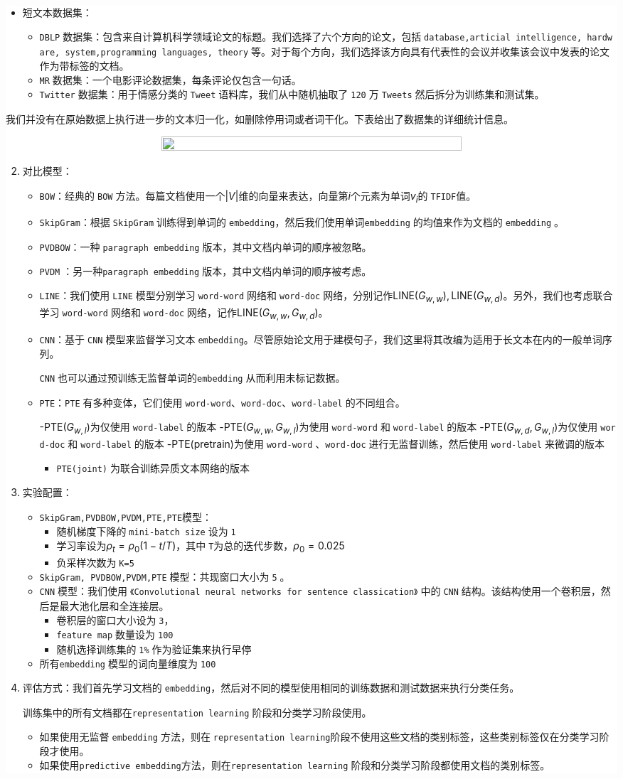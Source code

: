    - 短文本数据集：

     - `DBLP` 数据集：包含来自计算机科学领域论文的标题。我们选择了六个方向的论文，包括 `database,articial intelligence, hardware, system,programming languages, theory` 等。对于每个方向，我们选择该方向具有代表性的会议并收集该会议中发表的论文作为带标签的文档。
     - `MR` 数据集：一个电影评论数据集，每条评论仅包含一句话。
     - `Twitter` 数据集：用于情感分类的 `Tweet` 语料库，我们从中随机抽取了 `120` 万 `Tweets` 然后拆分为训练集和测试集。

   我们并没有在原始数据上执行进一步的文本归一化，如删除停用词或者词干化。下表给出了数据集的详细统计信息。

   <p align="center">
      <img width="70%" height="70%" src="http://images.iterate.site/blog/image/20200603/sqHqScNf1dmN.png?imageslim">
   </p>
   

2. 对比模型：

   - `BOW`：经典的 `BOW` 方法。每篇文档使用一个$|V|$维的向量来表达，向量第$i$个元素为单词$v_i$的 `TFIDF`值。

   - `SkipGram`：根据 `SkipGram` 训练得到单词的 `embedding`，然后我们使用单词`embedding` 的均值来作为文档的 `embedding` 。

   - `PVDBOW`：一种 `paragraph embedding` 版本，其中文档内单词的顺序被忽略。

   - `PVDM` ：另一种`paragraph embedding` 版本，其中文档内单词的顺序被考虑。

   - `LINE`：我们使用 `LINE` 模型分别学习 `word-word` 网络和 `word-doc` 网络，分别记作$\text{LINE}(G_{w,w}),\text{LINE}(G_{w,d})$。另外，我们也考虑联合学习 `word-word` 网络和 `word-doc` 网络，记作$\text{LINE}(G_{w,w},G_{w,d})$。

   - `CNN`：基于 `CNN` 模型来监督学习文本 `embedding`。尽管原始论文用于建模句子，我们这里将其改编为适用于长文本在内的一般单词序列。

     `CNN` 也可以通过预训练无监督单词的`embedding` 从而利用未标记数据。

   - `PTE`：`PTE` 有多种变体，它们使用 `word-word`、`word-doc`、`word-label` 的不同组合。

     -$\text{PTE}(G_{w,l})$为仅使用 `word-label` 的版本
     -$\text{PTE}(G_{w,w}, G_{w,l})$为使用 `word-word` 和 `word-label` 的版本
     -$\text{PTE}(G_{w,d},G_{w,l})$为仅使用 `word-doc` 和 `word-label` 的版本
     -$\text{PTE(pretrain)}$为使用 `word-word` 、`word-doc` 进行无监督训练，然后使用 `word-label` 来微调的版本
     - `PTE(joint)` 为联合训练异质文本网络的版本

3. 实验配置：

   - `SkipGram,PVDBOW,PVDM,PTE,PTE`模型：
     - 随机梯度下降的 `mini-batch size` 设为 `1`
     - 学习率设为$\rho_t = \rho_0(1-t/T)$，其中 `T`为总的迭代步数，$\rho_0 = 0.025$
     - 负采样次数为 `K=5`
   - `SkipGram, PVDBOW,PVDM,PTE` 模型：共现窗口大小为 `5` 。
   - `CNN` 模型：我们使用 `《Convolutional neural networks for sentence classication》` 中的 `CNN` 结构。该结构使用一个卷积层，然后是最大池化层和全连接层。
     - 卷积层的窗口大小设为 `3`，
     - `feature map` 数量设为 `100`
     - 随机选择训练集的 `1%` 作为验证集来执行早停
   - 所有`embedding` 模型的词向量维度为 `100`

4. 评估方式：我们首先学习文档的 `embedding`，然后对不同的模型使用相同的训练数据和测试数据来执行分类任务。

   训练集中的所有文档都在`representation learning` 阶段和分类学习阶段使用。

   - 如果使用无监督 `embedding` 方法，则在 `representation learning`阶段不使用这些文档的类别标签，这些类别标签仅在分类学习阶段才使用。
   - 如果使用`predictive embedding`方法，则在`representation learning` 阶段和分类学习阶段都使用文档的类别标签。
